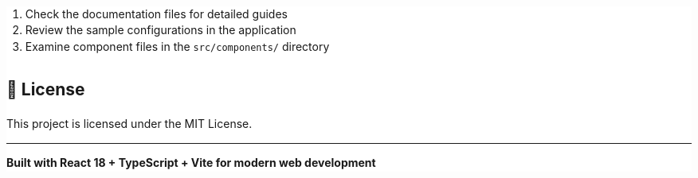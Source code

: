 1. Check the documentation files for detailed guides
2. Review the sample configurations in the application
3. Examine component files in the `src/components/` directory

## 📄 License

This project is licensed under the MIT License.

---

**Built with React 18 + TypeScript + Vite for modern web development**